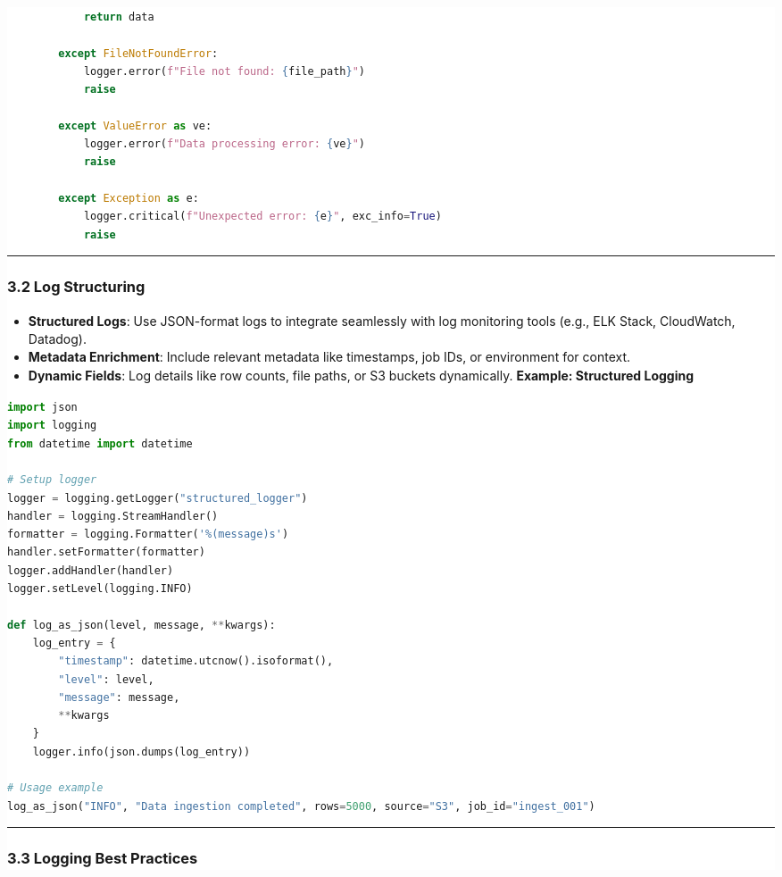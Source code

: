 ```python
            return data
    
        except FileNotFoundError:
            logger.error(f"File not found: {file_path}")
            raise
    
        except ValueError as ve:
            logger.error(f"Data processing error: {ve}")
            raise
    
        except Exception as e:
            logger.critical(f"Unexpected error: {e}", exc_info=True)
            raise
```

---
### 3.2 Log Structuring
- **Structured Logs**: Use JSON-format logs to integrate seamlessly with log monitoring tools (e.g., ELK Stack, CloudWatch, Datadog).
- **Metadata Enrichment**: Include relevant metadata like timestamps, job IDs, or environment for context.
- **Dynamic Fields**: Log details like row counts, file paths, or S3 buckets dynamically.
**Example: Structured Logging**

```python
import json
import logging
from datetime import datetime

# Setup logger
logger = logging.getLogger("structured_logger")
handler = logging.StreamHandler()
formatter = logging.Formatter('%(message)s')
handler.setFormatter(formatter)
logger.addHandler(handler)
logger.setLevel(logging.INFO)

def log_as_json(level, message, **kwargs):
    log_entry = {
        "timestamp": datetime.utcnow().isoformat(),
        "level": level,
        "message": message,
        **kwargs
    }
    logger.info(json.dumps(log_entry))

# Usage example
log_as_json("INFO", "Data ingestion completed", rows=5000, source="S3", job_id="ingest_001")
```

---
### 3.3 Logging Best Practices
